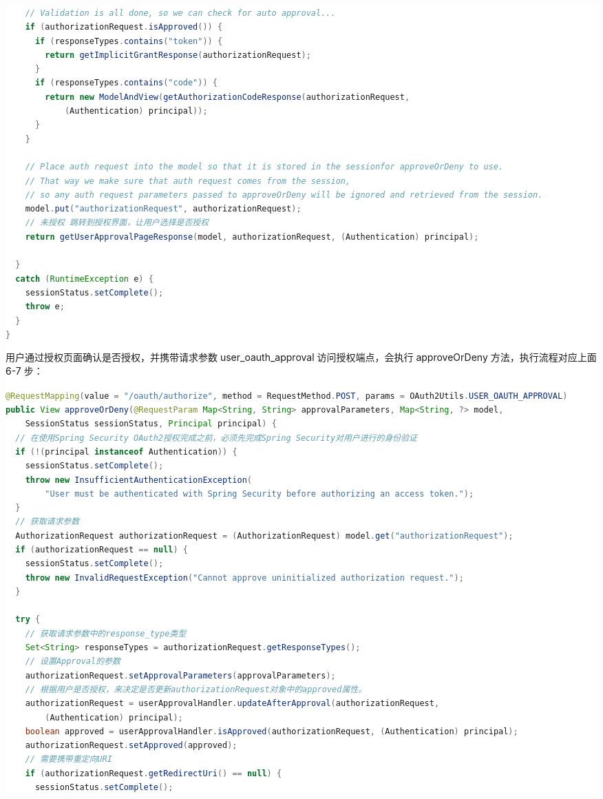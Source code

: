 ```java
    // Validation is all done, so we can check for auto approval...
    if (authorizationRequest.isApproved()) {
      if (responseTypes.contains("token")) {
        return getImplicitGrantResponse(authorizationRequest);
      }
      if (responseTypes.contains("code")) {
        return new ModelAndView(getAuthorizationCodeResponse(authorizationRequest,
            (Authentication) principal));
      }
    }

    // Place auth request into the model so that it is stored in the sessionfor approveOrDeny to use.
    // That way we make sure that auth request comes from the session,
    // so any auth request parameters passed to approveOrDeny will be ignored and retrieved from the session.
    model.put("authorizationRequest", authorizationRequest);
    // 未授权 跳转到授权界面，让用户选择是否授权
    return getUserApprovalPageResponse(model, authorizationRequest, (Authentication) principal);

  }
  catch (RuntimeException e) {
    sessionStatus.setComplete();
    throw e;
  }
}
```

用户通过授权页面确认是否授权，并携带请求参数 user_oauth_approval 访问授权端点，会执行 approveOrDeny 方法，执行流程对应上面 6-7 步：

```java
@RequestMapping(value = "/oauth/authorize", method = RequestMethod.POST, params = OAuth2Utils.USER_OAUTH_APPROVAL)
public View approveOrDeny(@RequestParam Map<String, String> approvalParameters, Map<String, ?> model,
    SessionStatus sessionStatus, Principal principal) {
  // 在使用Spring Security OAuth2授权完成之前，必须先完成Spring Security对用户进行的身份验证
  if (!(principal instanceof Authentication)) {
    sessionStatus.setComplete();
    throw new InsufficientAuthenticationException(
        "User must be authenticated with Spring Security before authorizing an access token.");
  }
  // 获取请求参数
  AuthorizationRequest authorizationRequest = (AuthorizationRequest) model.get("authorizationRequest");
  if (authorizationRequest == null) {
    sessionStatus.setComplete();
    throw new InvalidRequestException("Cannot approve uninitialized authorization request.");
  }

  try {
    // 获取请求参数中的response_type类型
    Set<String> responseTypes = authorizationRequest.getResponseTypes();
    // 设置Approval的参数
    authorizationRequest.setApprovalParameters(approvalParameters);
    // 根据用户是否授权，来决定是否更新authorizationRequest对象中的approved属性。
    authorizationRequest = userApprovalHandler.updateAfterApproval(authorizationRequest,
        (Authentication) principal);
    boolean approved = userApprovalHandler.isApproved(authorizationRequest, (Authentication) principal);
    authorizationRequest.setApproved(approved);
    // 需要携带重定向URI
    if (authorizationRequest.getRedirectUri() == null) {
      sessionStatus.setComplete();
```